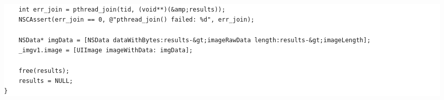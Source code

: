 ```objc
    int err_join = pthread_join(tid, (void**)(&amp;results));
    NSCAssert(err_join == 0, @"pthread_join() failed: %d", err_join);

    NSData* imgData = [NSData dataWithBytes:results-&gt;imageRawData length:results-&gt;imageLength];
    _imgv1.image = [UIImage imageWithData: imgData];

    free(results);
    results = NULL;
}
```
